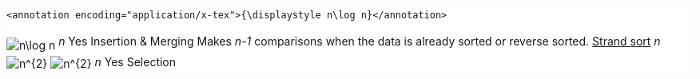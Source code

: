     <annotation encoding="application/x-tex">{\displaystyle n\log n}</annotation>
  </semantics>
</math></span><img src="https://wikimedia.org/api/rest_v1/media/math/render/svg/560dfdce0353a330e03e4b3e0b7ca6e484bb40fb" class="mwe-math-fallback-image-inline" aria-hidden="true" style="vertical-align: -0.671ex; width:6.535ex; height:2.509ex;" alt="n\log n"></span></span>
</td>
<td style="background:#fdd"><span data-sort-value="15&nbsp;!"><span class="texhtml mvar" style="font-style:italic;">n</span></span>
</td>
<td style="background:#dfd">Yes
</td>
<td>Insertion &amp; Merging
</td>
<td align="left">Makes <i>n-1</i> comparisons when the data is already sorted or reverse sorted.
</td></tr><tr align="center">
<td><a href="/wiki/Strand_sort" title="Strand sort">Strand sort</a>
</td>
<td style="background:#dfd"><span data-sort-value="15&nbsp;!"><span class="texhtml mvar" style="font-style:italic;">n</span></span>
</td>
<td style="background:#fdd"><span data-sort-value="25&nbsp;!"><span class="mwe-math-element"><span class="mwe-math-mathml-inline mwe-math-mathml-a11y" style="display: none;"><math xmlns="http://www.w3.org/1998/Math/MathML" alttext="{\displaystyle n^{2}}">
  <semantics>
    <mrow class="MJX-TeXAtom-ORD">
      <mstyle displaystyle="true" scriptlevel="0">
        <msup>
          <mi>n</mi>
          <mrow class="MJX-TeXAtom-ORD">
            <mn>2</mn>
          </mrow>
        </msup>
      </mstyle>
    </mrow>
    <annotation encoding="application/x-tex">{\displaystyle n^{2}}</annotation>
  </semantics>
</math></span><img src="https://wikimedia.org/api/rest_v1/media/math/render/svg/ac9810bbdafe4a6a8061338db0f74e25b7952620" class="mwe-math-fallback-image-inline" aria-hidden="true" style="vertical-align: -0.338ex; width:2.449ex; height:2.676ex;" alt="n^{2}"></span></span>
</td>
<td style="background:#fdd"><span data-sort-value="25&nbsp;!"><span class="mwe-math-element"><span class="mwe-math-mathml-inline mwe-math-mathml-a11y" style="display: none;"><math xmlns="http://www.w3.org/1998/Math/MathML" alttext="{\displaystyle n^{2}}">
  <semantics>
    <mrow class="MJX-TeXAtom-ORD">
      <mstyle displaystyle="true" scriptlevel="0">
        <msup>
          <mi>n</mi>
          <mrow class="MJX-TeXAtom-ORD">
            <mn>2</mn>
          </mrow>
        </msup>
      </mstyle>
    </mrow>
    <annotation encoding="application/x-tex">{\displaystyle n^{2}}</annotation>
  </semantics>
</math></span><img src="https://wikimedia.org/api/rest_v1/media/math/render/svg/ac9810bbdafe4a6a8061338db0f74e25b7952620" class="mwe-math-fallback-image-inline" aria-hidden="true" style="vertical-align: -0.338ex; width:2.449ex; height:2.676ex;" alt="n^{2}"></span></span>
</td>
<td style="background:#fdd"><span data-sort-value="15&nbsp;!"><span class="texhtml mvar" style="font-style:italic;">n</span></span>
</td>
<td style="background:#dfd">Yes
</td>
<td>Selection
</td>
<td align="left">